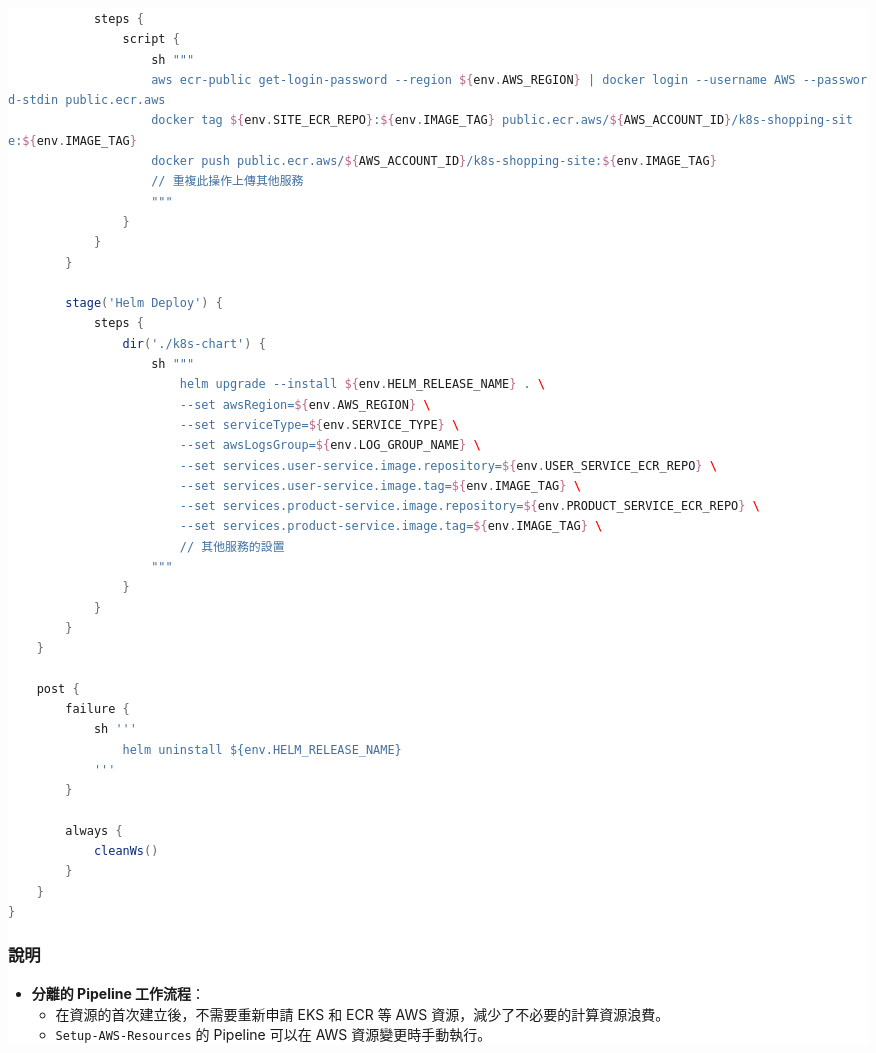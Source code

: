 ```groovy
            steps {
                script {
                    sh """
                    aws ecr-public get-login-password --region ${env.AWS_REGION} | docker login --username AWS --password-stdin public.ecr.aws
                    docker tag ${env.SITE_ECR_REPO}:${env.IMAGE_TAG} public.ecr.aws/${AWS_ACCOUNT_ID}/k8s-shopping-site:${env.IMAGE_TAG}
                    docker push public.ecr.aws/${AWS_ACCOUNT_ID}/k8s-shopping-site:${env.IMAGE_TAG}
                    // 重複此操作上傳其他服務
                    """
                }
            }
        }

        stage('Helm Deploy') {
            steps {
                dir('./k8s-chart') {
                    sh """
                        helm upgrade --install ${env.HELM_RELEASE_NAME} . \
                        --set awsRegion=${env.AWS_REGION} \
                        --set serviceType=${env.SERVICE_TYPE} \
                        --set awsLogsGroup=${env.LOG_GROUP_NAME} \
                        --set services.user-service.image.repository=${env.USER_SERVICE_ECR_REPO} \
                        --set services.user-service.image.tag=${env.IMAGE_TAG} \
                        --set services.product-service.image.repository=${env.PRODUCT_SERVICE_ECR_REPO} \
                        --set services.product-service.image.tag=${env.IMAGE_TAG} \
                        // 其他服務的設置
                    """
                }
            }
        }
    }

    post {
        failure {
            sh '''
                helm uninstall ${env.HELM_RELEASE_NAME}
            '''
        }

        always {
            cleanWs()
        }
    }
}
```

### 說明

- **分離的 Pipeline 工作流程**：
  - 在資源的首次建立後，不需要重新申請 EKS 和 ECR 等 AWS 資源，減少了不必要的計算資源浪費。
  - `Setup-AWS-Resources` 的 Pipeline 可以在 AWS 資源變更時手動執行。
